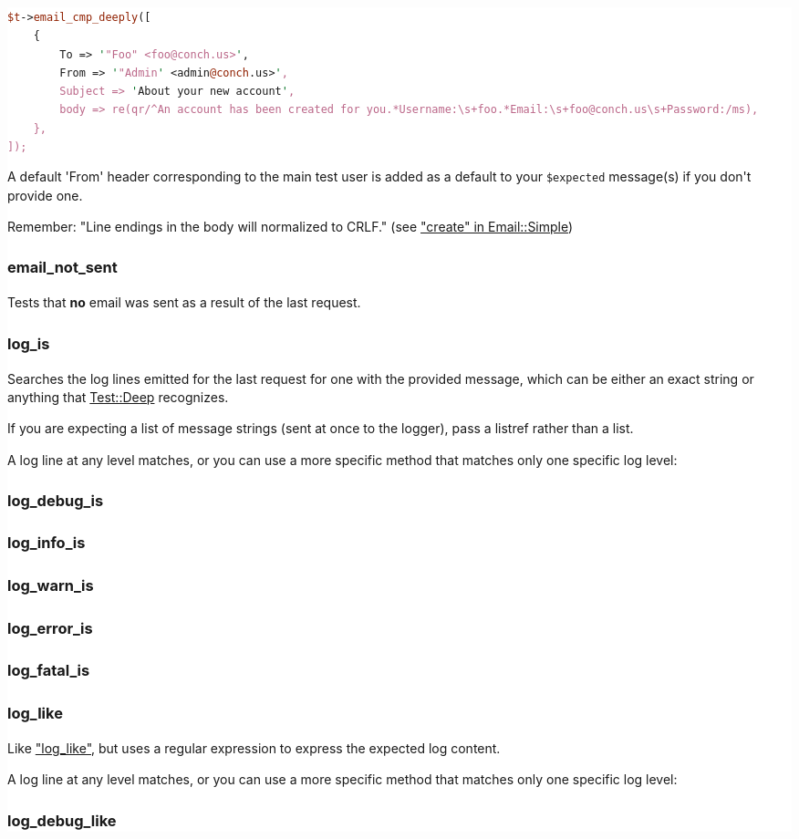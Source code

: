 ```perl
$t->email_cmp_deeply([
    {
        To => '"Foo" <foo@conch.us>',
        From => '"Admin' <admin@conch.us>',
        Subject => 'About your new account',
        body => re(qr/^An account has been created for you.*Username:\s+foo.*Email:\s+foo@conch.us\s+Password:/ms),
    },
]);
```

A default 'From' header corresponding to the main test user is added as a default to your
`$expected` message(s) if you don't provide one.

Remember: "Line endings in the body will normalized to CRLF." (see ["create" in Email::Simple](https://metacpan.org/pod/Email%3A%3ASimple#create))

### email\_not\_sent

Tests that **no** email was sent as a result of the last request.

### log\_is

Searches the log lines emitted for the last request for one with the provided message,
which can be either an exact string or anything that [Test::Deep](https://metacpan.org/pod/Test%3A%3ADeep) recognizes.

If you are expecting a list of message strings (sent at once to the logger), pass a listref
rather than a list.

A log line at any level matches, or you can use a more specific method that matches only
one specific log level:

### log\_debug\_is

### log\_info\_is

### log\_warn\_is

### log\_error\_is

### log\_fatal\_is

### log\_like

Like ["log\_like"](#log_like), but uses a regular expression to express the expected log content.

A log line at any level matches, or you can use a more specific method that matches only
one specific log level:

### log\_debug\_like
